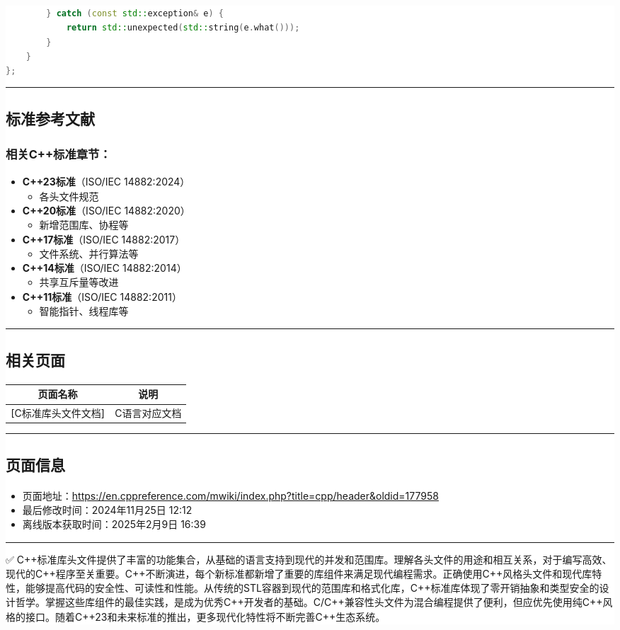 ```cpp
        } catch (const std::exception& e) {
            return std::unexpected(std::string(e.what()));
        }
    }
};
```

---

## 标准参考文献

### 相关C++标准章节：

- **C++23标准**（ISO/IEC 14882:2024）
  - 各头文件规范
- **C++20标准**（ISO/IEC 14882:2020）
  - 新增范围库、协程等
- **C++17标准**（ISO/IEC 14882:2017）
  - 文件系统、并行算法等
- **C++14标准**（ISO/IEC 14882:2014）
  - 共享互斥量等改进
- **C++11标准**（ISO/IEC 14882:2011）
  - 智能指针、线程库等

---

## 相关页面

| 页面名称 | 说明 |
|----------|------|
| [C标准库头文件文档] | C语言对应文档 |

---

## 页面信息

- 页面地址：<https://en.cppreference.com/mwiki/index.php?title=cpp/header&oldid=177958>
- 最后修改时间：2024年11月25日 12:12
- 离线版本获取时间：2025年2月9日 16:39

---

✅ C++标准库头文件提供了丰富的功能集合，从基础的语言支持到现代的并发和范围库。理解各头文件的用途和相互关系，对于编写高效、现代的C++程序至关重要。C++不断演进，每个新标准都新增了重要的库组件来满足现代编程需求。正确使用C++风格头文件和现代库特性，能够提高代码的安全性、可读性和性能。从传统的STL容器到现代的范围库和格式化库，C++标准库体现了零开销抽象和类型安全的设计哲学。掌握这些库组件的最佳实践，是成为优秀C++开发者的基础。C/C++兼容性头文件为混合编程提供了便利，但应优先使用纯C++风格的接口。随着C++23和未来标准的推出，更多现代化特性将不断完善C++生态系统。